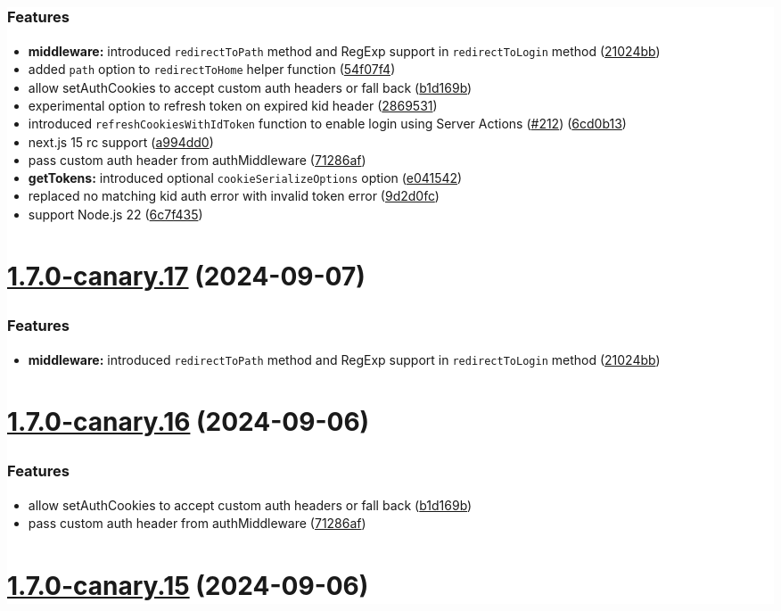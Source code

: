 
### Features

* **middleware:** introduced `redirectToPath` method and RegExp support in `redirectToLogin` method ([21024bb](https://github.com/awinogrodzki/next-firebase-auth-edge/commit/21024bb02f6f0300301e7822751e047caef745c0))
* added `path` option to `redirectToHome` helper function ([54f07f4](https://github.com/awinogrodzki/next-firebase-auth-edge/commit/54f07f4a09fad3e46fc089e5d762afa4df5eb1f5))
* allow setAuthCookies to accept custom auth headers or fall back ([b1d169b](https://github.com/awinogrodzki/next-firebase-auth-edge/commit/b1d169b13d1c6132799aed23ef1c6da3698ba080))
* experimental option to refresh token on expired kid header ([2869531](https://github.com/awinogrodzki/next-firebase-auth-edge/commit/28695315164fffee7b3a08879e95033c44b8a197))
* introduced `refreshCookiesWithIdToken` function to enable login using Server Actions ([#212](https://github.com/awinogrodzki/next-firebase-auth-edge/issues/212)) ([6cd0b13](https://github.com/awinogrodzki/next-firebase-auth-edge/commit/6cd0b138036ff0f4fcfa91d786fca5255cfa2654))
* next.js 15 rc support ([a994dd0](https://github.com/awinogrodzki/next-firebase-auth-edge/commit/a994dd07bce5420049573b2651b08ecb1a82b63c))
* pass custom auth header from authMiddleware ([71286af](https://github.com/awinogrodzki/next-firebase-auth-edge/commit/71286afe6c7faebf2cdcd568e507a5e0739720f0))
* **getTokens:** introduced optional `cookieSerializeOptions` option ([e041542](https://github.com/awinogrodzki/next-firebase-auth-edge/commit/e041542c6b2f4380fcc7f803f7e1c8d5c14bc6e1))
* replaced no matching kid auth error with invalid token error ([9d2d0fc](https://github.com/awinogrodzki/next-firebase-auth-edge/commit/9d2d0fcb49374d0bb6b260c43d8a2409377b0144))
* support Node.js 22 ([6c7f435](https://github.com/awinogrodzki/next-firebase-auth-edge/commit/6c7f435485391a4d987f0bc3d0653536d4ef93ff))

# [1.7.0-canary.17](https://github.com/awinogrodzki/next-firebase-auth-edge/compare/v1.7.0-canary.16...v1.7.0-canary.17) (2024-09-07)


### Features

* **middleware:** introduced `redirectToPath` method and RegExp support in `redirectToLogin` method ([21024bb](https://github.com/awinogrodzki/next-firebase-auth-edge/commit/21024bb02f6f0300301e7822751e047caef745c0))

# [1.7.0-canary.16](https://github.com/awinogrodzki/next-firebase-auth-edge/compare/v1.7.0-canary.15...v1.7.0-canary.16) (2024-09-06)


### Features

* allow setAuthCookies to accept custom auth headers or fall back ([b1d169b](https://github.com/awinogrodzki/next-firebase-auth-edge/commit/b1d169b13d1c6132799aed23ef1c6da3698ba080))
* pass custom auth header from authMiddleware ([71286af](https://github.com/awinogrodzki/next-firebase-auth-edge/commit/71286afe6c7faebf2cdcd568e507a5e0739720f0))

# [1.7.0-canary.15](https://github.com/awinogrodzki/next-firebase-auth-edge/compare/v1.7.0-canary.14...v1.7.0-canary.15) (2024-09-06)
